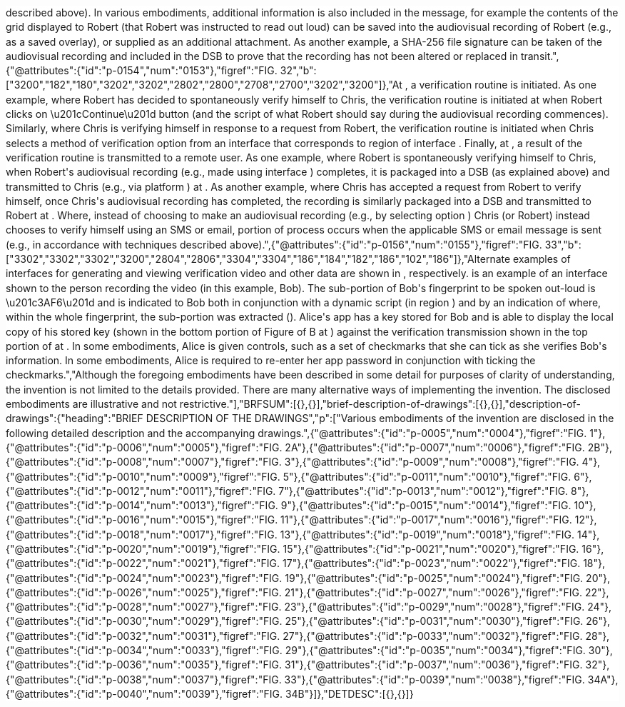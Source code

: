 described above). In various embodiments, additional information is also included in the message, for example the contents of the grid displayed to Robert (that Robert was instructed to read out loud) can be saved into the audiovisual recording of Robert (e.g., as a saved overlay), or supplied as an additional attachment. As another example, a SHA-256 file signature can be taken of the audiovisual recording and included in the DSB to prove that the recording has not been altered or replaced in transit.",{"@attributes":{"id":"p-0154","num":"0153"},"figref":"FIG. 32","b":["3200","182","180","3202","3202","2802","2800","2708","2700","3202","3200"]},"At , a verification routine is initiated. As one example, where Robert has decided to spontaneously verify himself to Chris, the verification routine is initiated at  when Robert clicks on \u201cContinue\u201d button  (and the script of what Robert should say during the audiovisual recording commences). Similarly, where Chris is verifying himself in response to a request from Robert, the verification routine is initiated when Chris selects a method of verification option from an interface that corresponds to region  of interface . Finally, at , a result of the verification routine is transmitted to a remote user. As one example, where Robert is spontaneously verifying himself to Chris, when Robert's audiovisual recording (e.g., made using interface ) completes, it is packaged into a DSB (as explained above) and transmitted to Chris (e.g., via platform ) at . As another example, where Chris has accepted a request from Robert to verify himself, once Chris's audiovisual recording has completed, the recording is similarly packaged into a DSB and transmitted to Robert at . Where, instead of choosing to make an audiovisual recording (e.g., by selecting option ) Chris (or Robert) instead chooses to verify himself using an SMS or email, portion  of process  occurs when the applicable SMS or email message is sent (e.g., in accordance with techniques described above).",{"@attributes":{"id":"p-0156","num":"0155"},"figref":"FIG. 33","b":["3302","3302","3302","3200","2804","2806","3304","3304","186","184","182","186","102","186"]},"Alternate examples of interfaces for generating and viewing verification video and other data are shown in , respectively.  is an example of an interface shown to the person recording the video (in this example, Bob). The sub-portion of Bob's fingerprint to be spoken out-loud is \u201c3AF6\u201d and is indicated to Bob both in conjunction with a dynamic script (in region ) and by an indication of where, within the whole fingerprint, the sub-portion was extracted (). Alice's app has a key stored for Bob and is able to display the local copy of his stored key (shown in the bottom portion of Figure of B at ) against the verification transmission shown in the top portion of  at . In some embodiments, Alice is given controls, such as a set of checkmarks that she can tick as she verifies Bob's information. In some embodiments, Alice is required to re-enter her app password in conjunction with ticking the checkmarks.","Although the foregoing embodiments have been described in some detail for purposes of clarity of understanding, the invention is not limited to the details provided. There are many alternative ways of implementing the invention. The disclosed embodiments are illustrative and not restrictive."],"BRFSUM":[{},{}],"brief-description-of-drawings":[{},{}],"description-of-drawings":{"heading":"BRIEF DESCRIPTION OF THE
DRAWINGS","p":["Various embodiments of the invention are disclosed in the following detailed description and the accompanying drawings.",{"@attributes":{"id":"p-0005","num":"0004"},"figref":"FIG. 1"},{"@attributes":{"id":"p-0006","num":"0005"},"figref":"FIG. 2A"},{"@attributes":{"id":"p-0007","num":"0006"},"figref":"FIG. 2B"},{"@attributes":{"id":"p-0008","num":"0007"},"figref":"FIG. 3"},{"@attributes":{"id":"p-0009","num":"0008"},"figref":"FIG. 4"},{"@attributes":{"id":"p-0010","num":"0009"},"figref":"FIG. 5"},{"@attributes":{"id":"p-0011","num":"0010"},"figref":"FIG. 6"},{"@attributes":{"id":"p-0012","num":"0011"},"figref":"FIG. 7"},{"@attributes":{"id":"p-0013","num":"0012"},"figref":"FIG. 8"},{"@attributes":{"id":"p-0014","num":"0013"},"figref":"FIG. 9"},{"@attributes":{"id":"p-0015","num":"0014"},"figref":"FIG. 10"},{"@attributes":{"id":"p-0016","num":"0015"},"figref":"FIG. 11"},{"@attributes":{"id":"p-0017","num":"0016"},"figref":"FIG. 12"},{"@attributes":{"id":"p-0018","num":"0017"},"figref":"FIG. 13"},{"@attributes":{"id":"p-0019","num":"0018"},"figref":"FIG. 14"},{"@attributes":{"id":"p-0020","num":"0019"},"figref":"FIG. 15"},{"@attributes":{"id":"p-0021","num":"0020"},"figref":"FIG. 16"},{"@attributes":{"id":"p-0022","num":"0021"},"figref":"FIG. 17"},{"@attributes":{"id":"p-0023","num":"0022"},"figref":"FIG. 18"},{"@attributes":{"id":"p-0024","num":"0023"},"figref":"FIG. 19"},{"@attributes":{"id":"p-0025","num":"0024"},"figref":"FIG. 20"},{"@attributes":{"id":"p-0026","num":"0025"},"figref":"FIG. 21"},{"@attributes":{"id":"p-0027","num":"0026"},"figref":"FIG. 22"},{"@attributes":{"id":"p-0028","num":"0027"},"figref":"FIG. 23"},{"@attributes":{"id":"p-0029","num":"0028"},"figref":"FIG. 24"},{"@attributes":{"id":"p-0030","num":"0029"},"figref":"FIG. 25"},{"@attributes":{"id":"p-0031","num":"0030"},"figref":"FIG. 26"},{"@attributes":{"id":"p-0032","num":"0031"},"figref":"FIG. 27"},{"@attributes":{"id":"p-0033","num":"0032"},"figref":"FIG. 28"},{"@attributes":{"id":"p-0034","num":"0033"},"figref":"FIG. 29"},{"@attributes":{"id":"p-0035","num":"0034"},"figref":"FIG. 30"},{"@attributes":{"id":"p-0036","num":"0035"},"figref":"FIG. 31"},{"@attributes":{"id":"p-0037","num":"0036"},"figref":"FIG. 32"},{"@attributes":{"id":"p-0038","num":"0037"},"figref":"FIG. 33"},{"@attributes":{"id":"p-0039","num":"0038"},"figref":"FIG. 34A"},{"@attributes":{"id":"p-0040","num":"0039"},"figref":"FIG. 34B"}]},"DETDESC":[{},{}]}
